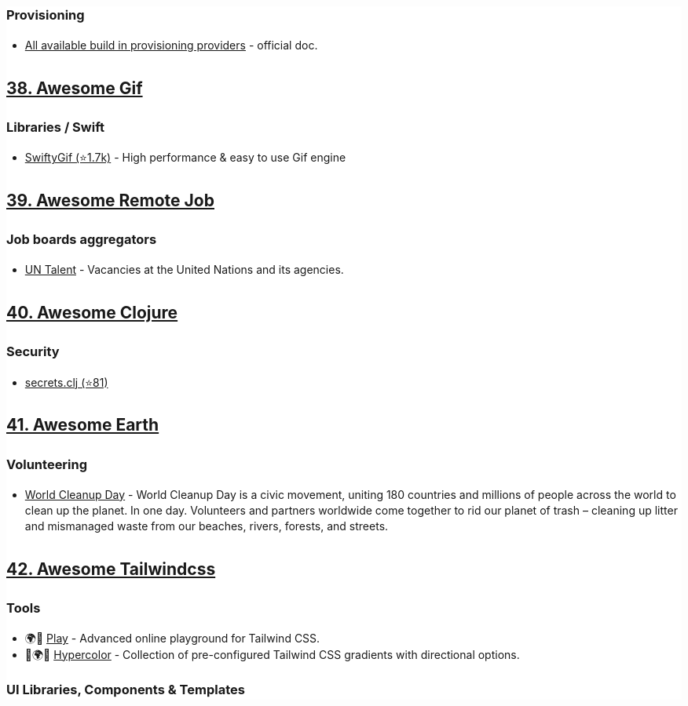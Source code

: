 ### Provisioning

*   [All available build in provisioning providers](https://www.vagrantup.com/docs/provisioning) - official doc.

## [38. Awesome Gif](/content/davisonio/awesome-gif/week/README.md)

### Libraries / Swift

*   [SwiftyGif (⭐1.7k)](https://github.com/kirualex/SwiftyGif) - High performance & easy to use Gif engine

## [39. Awesome Remote Job](/content/lukasz-madon/awesome-remote-job/week/README.md)

### Job boards aggregators

*   [UN Talent](https://untalent.org/jobs/home-based) - Vacancies at the United Nations and its agencies.

## [40. Awesome Clojure](/content/razum2um/awesome-clojure/week/README.md)

### Security

*   [secrets.clj (⭐81)](https://github.com/lk-geimfari/secrets.clj)

## [41. Awesome Earth](/content/philsturgeon/awesome-earth/week/README.md)

### Volunteering

*   [World Cleanup Day](https://www.worldcleanupday.org/) - World Cleanup Day is a civic movement, uniting 180 countries and millions of people across the world to clean up the planet. In one day. Volunteers and partners worldwide come together to rid our planet of trash – cleaning up litter and mismanaged waste from our beaches, rivers, forests, and streets.

## [42. Awesome Tailwindcss](/content/aniftyco/awesome-tailwindcss/week/README.md)

### Tools

*   🌍💙 [Play](https://play.tailwindcss.com/) - Advanced online playground for Tailwind CSS.
*   🎨🌍🔧 [Hypercolor](https://hypercolor.dev/) - Collection of pre-configured Tailwind CSS gradients with directional options.

### UI Libraries, Components & Templates
